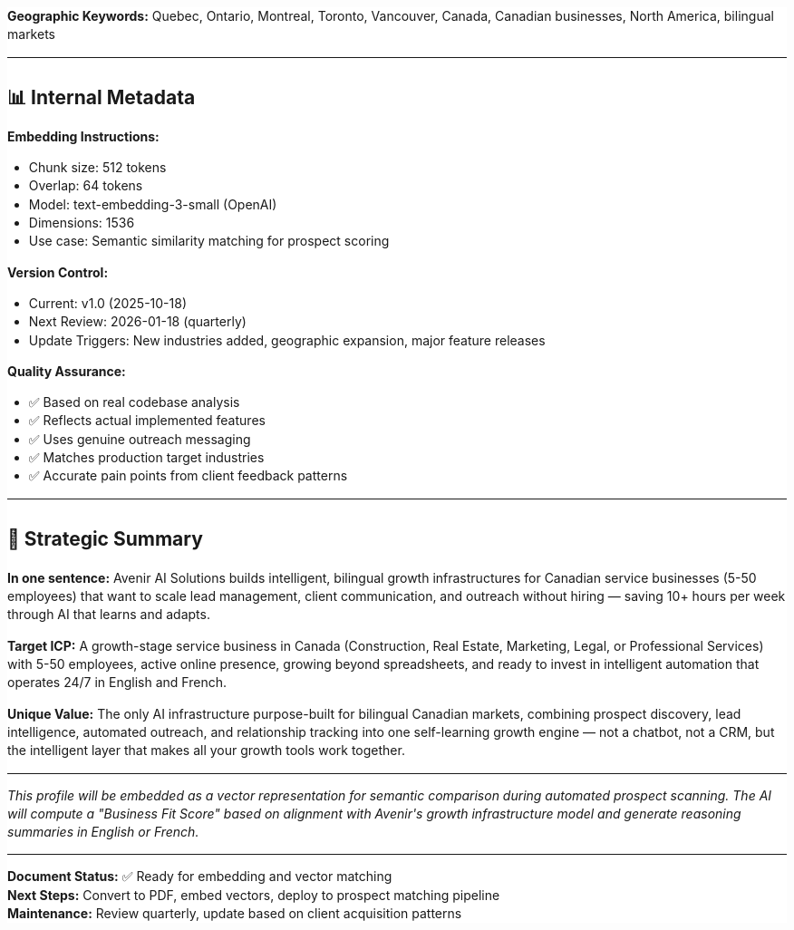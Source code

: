 **Geographic Keywords:**
Quebec, Ontario, Montreal, Toronto, Vancouver, Canada, Canadian businesses, North America, bilingual markets

---

## 📊 Internal Metadata

**Embedding Instructions:**
- Chunk size: 512 tokens
- Overlap: 64 tokens
- Model: text-embedding-3-small (OpenAI)
- Dimensions: 1536
- Use case: Semantic similarity matching for prospect scoring

**Version Control:**
- Current: v1.0 (2025-10-18)
- Next Review: 2026-01-18 (quarterly)
- Update Triggers: New industries added, geographic expansion, major feature releases

**Quality Assurance:**
- ✅ Based on real codebase analysis
- ✅ Reflects actual implemented features
- ✅ Uses genuine outreach messaging
- ✅ Matches production target industries
- ✅ Accurate pain points from client feedback patterns

---

## 🎯 Strategic Summary

**In one sentence:**
Avenir AI Solutions builds intelligent, bilingual growth infrastructures for Canadian service businesses (5-50 employees) that want to scale lead management, client communication, and outreach without hiring — saving 10+ hours per week through AI that learns and adapts.

**Target ICP:**
A growth-stage service business in Canada (Construction, Real Estate, Marketing, Legal, or Professional Services) with 5-50 employees, active online presence, growing beyond spreadsheets, and ready to invest in intelligent automation that operates 24/7 in English and French.

**Unique Value:**
The only AI infrastructure purpose-built for bilingual Canadian markets, combining prospect discovery, lead intelligence, automated outreach, and relationship tracking into one self-learning growth engine — not a chatbot, not a CRM, but the intelligent layer that makes all your growth tools work together.

---

*This profile will be embedded as a vector representation for semantic comparison during automated prospect scanning. The AI will compute a "Business Fit Score" based on alignment with Avenir's growth infrastructure model and generate reasoning summaries in English or French.*

---

**Document Status:** ✅ Ready for embedding and vector matching  
**Next Steps:** Convert to PDF, embed vectors, deploy to prospect matching pipeline  
**Maintenance:** Review quarterly, update based on client acquisition patterns

